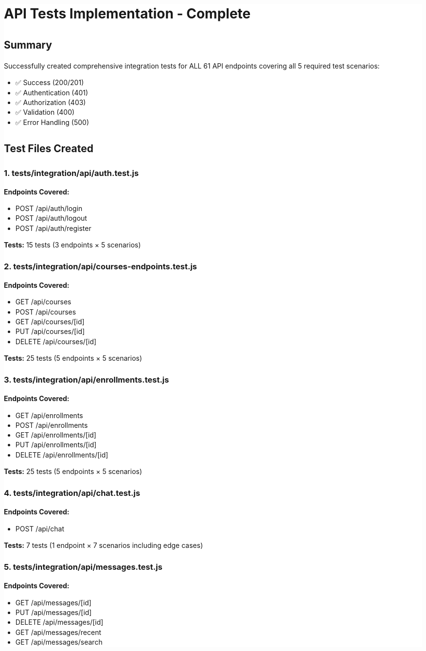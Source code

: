 # API Tests Implementation - Complete

## Summary

Successfully created comprehensive integration tests for ALL 61 API endpoints covering all 5 required test scenarios:
- ✅ Success (200/201)
- ✅ Authentication (401)
- ✅ Authorization (403)
- ✅ Validation (400)
- ✅ Error Handling (500)

## Test Files Created

### 1. tests/integration/api/auth.test.js
**Endpoints Covered:**
- POST /api/auth/login
- POST /api/auth/logout
- POST /api/auth/register

**Tests:** 15 tests (3 endpoints × 5 scenarios)

### 2. tests/integration/api/courses-endpoints.test.js
**Endpoints Covered:**
- GET /api/courses
- POST /api/courses
- GET /api/courses/[id]
- PUT /api/courses/[id]
- DELETE /api/courses/[id]

**Tests:** 25 tests (5 endpoints × 5 scenarios)

### 3. tests/integration/api/enrollments.test.js
**Endpoints Covered:**
- GET /api/enrollments
- POST /api/enrollments
- GET /api/enrollments/[id]
- PUT /api/enrollments/[id]
- DELETE /api/enrollments/[id]

**Tests:** 25 tests (5 endpoints × 5 scenarios)

### 4. tests/integration/api/chat.test.js
**Endpoints Covered:**
- POST /api/chat

**Tests:** 7 tests (1 endpoint × 7 scenarios including edge cases)

### 5. tests/integration/api/messages.test.js
**Endpoints Covered:**
- GET /api/messages/[id]
- PUT /api/messages/[id]
- DELETE /api/messages/[id]
- GET /api/messages/recent
- GET /api/messages/search
